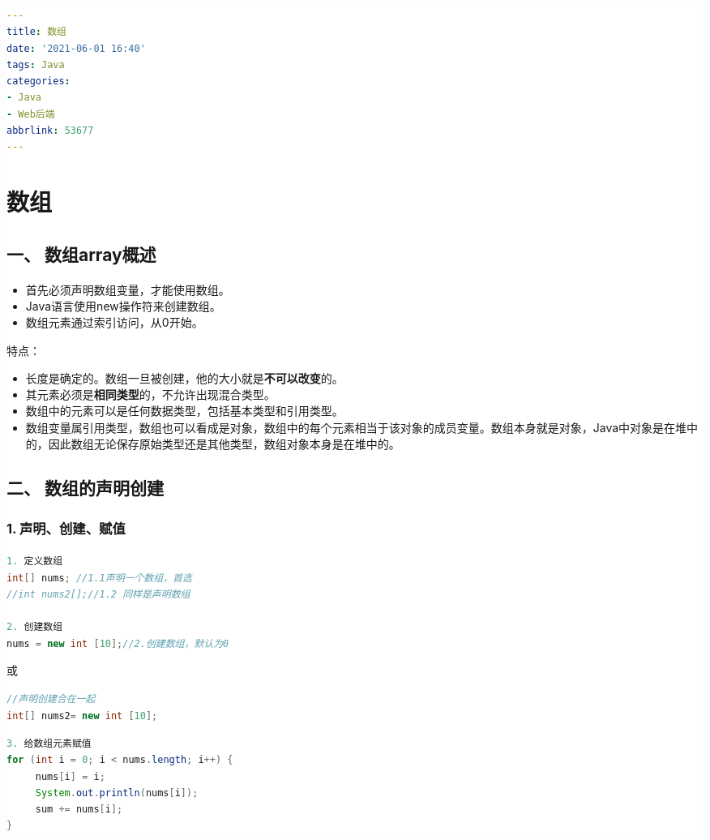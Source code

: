 ```yaml
---
title: 数组
date: '2021-06-01 16:40'
tags: Java
categories: 
- Java
- Web后端
abbrlink: 53677
---
```

<meta name="referrer" content="no-referrer" />

# 数组

## 一、 数组array概述

- 首先必须声明数组变量，才能使用数组。
- Java语言使用new操作符来创建数组。
- 数组元素通过索引访问，从0开始。

特点：

- 长度是确定的。数组一旦被创建，他的大小就是**不可以改变**的。
- 其元素必须是**相同类型**的，不允许出现混合类型。
- 数组中的元素可以是任何数据类型，包括基本类型和引用类型。
- 数组变量属引用类型，数组也可以看成是对象，数组中的每个元素相当于该对象的成员变量。数组本身就是对象，Java中对象是在堆中的，因此数组无论保存原始类型还是其他类型，数组对象本身是在堆中的。

## 二、 数组的声明创建

### 1. 声明、创建、赋值

```java
1. 定义数组
int[] nums; //1.1声明一个数组，首选
//int nums2[];//1.2 同样是声明数组

2. 创建数组
nums = new int [10];//2.创建数组，默认为0
```

或

```java
//声明创建合在一起
int[] nums2= new int [10]; 
```



```java
3. 给数组元素赋值
for (int i = 0; i < nums.length; i++) {
     nums[i] = i;
     System.out.println(nums[i]);
     sum += nums[i];
}
```
